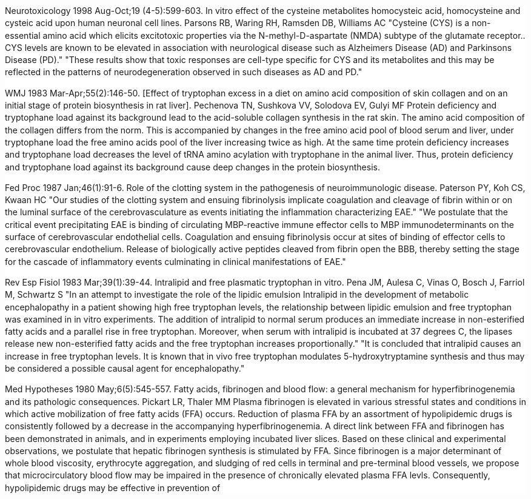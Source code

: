 Neurotoxicology 1998 Aug-Oct;19 (4-5):599-603. In vitro effect of the cysteine
metabolites homocysteic acid, homocysteine and cysteic acid upon human
neuronal cell lines. Parsons RB, Waring RH, Ramsden DB, Williams AC "Cysteine
(CYS) is a non-essential amino acid which elicits excitotoxic properties via
the N-methyl-D-aspartate (NMDA) subtype of the glutamate receptor.. CYS levels
are known to be elevated in association with neurological disease such as
Alzheimers Disease (AD) and Parkinsons Disease (PD)." "These results show that
toxic responses are cell-type specific for CYS and its metabolites and this
may be reflected in the patterns of neurodegeneration observed in such
diseases as AD and PD."

WMJ 1983 Mar-Apr;55(2):146-50. [Effect of tryptophan excess in a diet on amino
acid composition of skin collagen and on an initial stage of protein
biosynthesis in rat liver]. Pechenova TN, Sushkova VV, Solodova EV, Gulyi MF
Protein deficiency and tryptophane load against its background lead to the
acid-soluble collagen synthesis in the rat skin. The amino acid composition of
the collagen differs from the norm. This is accompanied by changes in the free
amino acid pool of blood serum and liver, under tryptophane load the free
amino acids pool of the liver increasing twice as high. At the same time
protein deficiency increases and tryptophane load decreases the level of tRNA
amino acylation with tryptophane in the animal liver. Thus, protein deficiency
and tryptophane load against its background cause deep changes in the protein
biosynthesis.

Fed Proc 1987 Jan;46(1):91-6. Role of the clotting system in the pathogenesis
of neuroimmunologic disease. Paterson PY, Koh CS, Kwaan HC "Our studies of the
clotting system and ensuing fibrinolysis implicate coagulation and cleavage of
fibrin within or on the luminal surface of the cerebrovasculature as events
initiating the inflammation characterizing EAE." "We postulate that the
critical event precipitating EAE is binding of circulating MBP-reactive immune
effector cells to MBP immunodeterminants on the surface of cerebrovascular
endothelial cells. Coagulation and ensuing fibrinolysis occur at sites of
binding of effector cells to cerebrovascular endothelium. Release of
biologically active peptides cleaved from fibrin open the BBB, thereby setting
the stage for the cascade of inflammatory events culminating in clinical
manifestations of EAE."

Rev Esp Fisiol 1983 Mar;39(1):39-44. Intralipid and free plasmatic tryptophan
in vitro. Pena JM, Aulesa C, Vinas O, Bosch J, Farriol M, Schwartz S "In an
attempt to investigate the role of the lipidic emulsion Intralipid in the
development of metabolic encephalopathy in a patient showing high free
tryptophan levels, the relationship between lipidic emulsion and free
tryptophan was examined in in vitro experiments. The addition of intralipid to
normal serum produces an immediate increase in non-esterified fatty acids and
a parallel rise in free tryptophan. Moreover, when serum with intralipid is
incubated at 37 degrees C, the lipases release new non-esterified fatty acids
and the free tryptophan increases proportionally." "It is concluded that
intralipid causes an increase in free tryptophan levels. It is known that in
vivo free tryptophan modulates 5-hydroxytryptamine synthesis and thus may be
considered a possible causal agent for encephalopathy."

Med Hypotheses 1980 May;6(5):545-557. Fatty acids, fibrinogen and blood flow:
a general mechanism for hyperfibrinogenemia and its pathologic consequences.
Pickart LR, Thaler MM Plasma fibrinogen is elevated in various stressful
states and conditions in which active mobilization of free fatty acids (FFA)
occurs. Reduction of plasma FFA by an assortment of hypolipidemic drugs is
consistently followed by a decrease in the accompanying hyperfibrinogenemia. A
direct link between FFA and fibrinogen has been demonstrated in animals, and
in experiments employing incubated liver slices. Based on these clinical and
experimental observations, we postulate that hepatic fibrinogen synthesis is
stimulated by FFA. Since fibrinogen is a major determinant of whole blood
viscosity, erythrocyte aggregation, and sludging of red cells in terminal and
pre-terminal blood vessels, we propose that microcirculatory blood flow may be
impaired in the presence of chronically elevated plasma FFA levls.
Consequently, hypolipidemic drugs may be effective in prevention of
